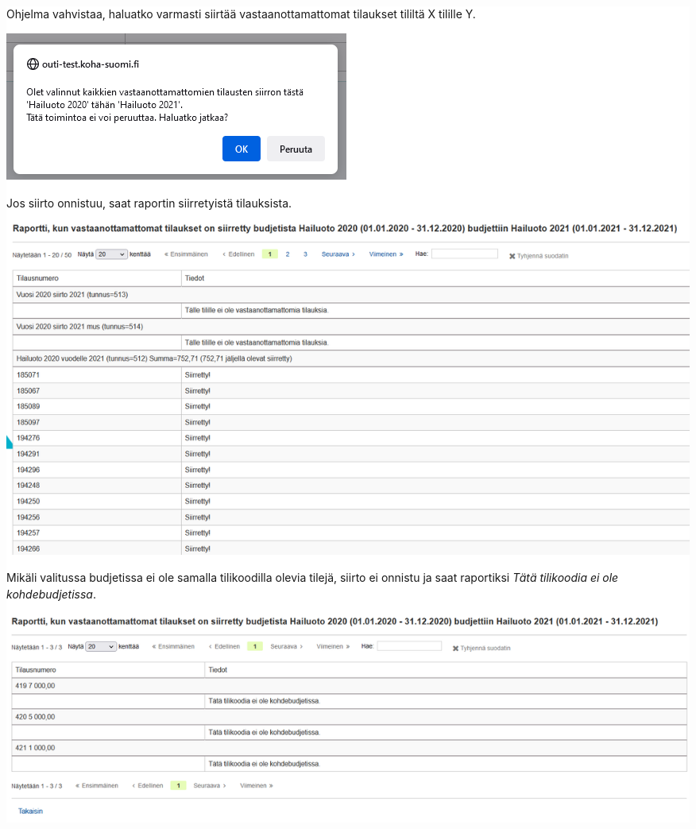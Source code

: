 Ohjelma vahvistaa, haluatko varmasti siirtää vastaanottamattomat tilaukset tililtä X tilille Y.

![Pop-up, jossa lukee "Olet valinnut kaikkien vastaanottamattomien tilausten siirron tästä 'Hailuoto 2020' tähän 'Hailuoti 2021'. Tätä toimintoa ei voi peruuttaa. Haluatko jatkaa?" Alapuolella on napit OK ja Peruuta.](/assets/files/docs/Hankinta/budjetinsulku2.png)

Jos siirto onnistuu, saat raportin siirretyistä tilauksista.

![Kuvassa taulukko, jossa listataan budjetista toiseen siirretyt tilausrivit](/assets/files/docs/Hankinta/budjetinsulku4.png)

Mikäli valitussa budjetissa ei ole samalla tilikoodilla olevia tilejä, siirto ei onnistu ja saat raportiksi _Tätä tilikoodia ei ole kohdebudjetissa_.

![Kuvassa taulukko, jossa listataan tilausrivit, joille ei löytynyt vastaavaa tilikoodia uudesta budjetista](/assets/files/docs/Hankinta/budjetinsulku3.png)

